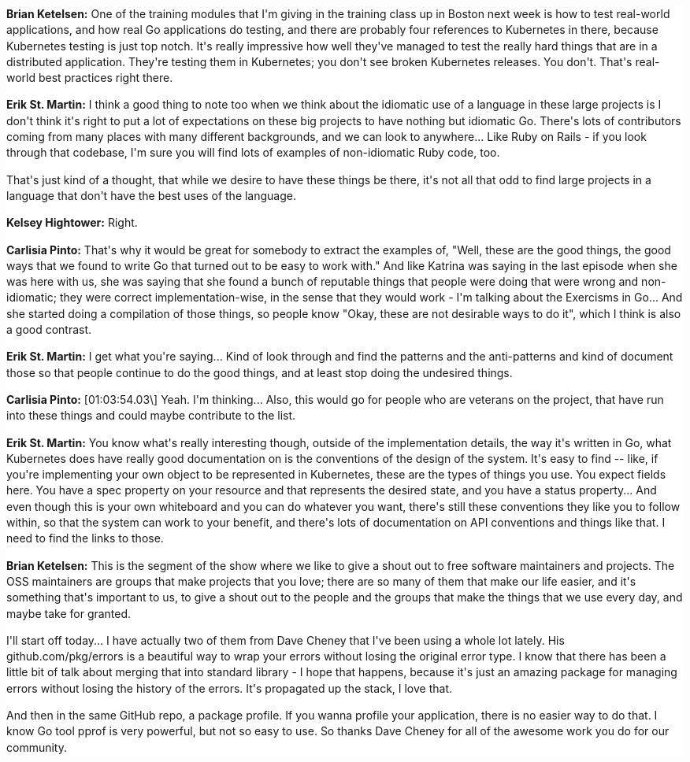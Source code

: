 **Brian Ketelsen:** One of the training modules that I'm giving in the training class up in Boston next week is how to test real-world applications, and how real Go applications do testing, and there are probably four references to Kubernetes in there, because Kubernetes testing is just top notch. It's really impressive how well they've managed to test the really hard things that are in a distributed application. They're testing them in Kubernetes; you don't see broken Kubernetes releases. You don't. That's real-world best practices right there.

**Erik St. Martin:** I think a good thing to note too when we think about the idiomatic use of a language in these large projects is I don't think it's right to put a lot of expectations on these big projects to have nothing but idiomatic Go. There's lots of contributors coming from many places with many different backgrounds, and we can look to anywhere... Like Ruby on Rails - if you look through that codebase, I'm sure you will find lots of examples of non-idiomatic Ruby code, too.

That's just kind of a thought, that while we desire to have these things be there, it's not all that odd to find large projects in a language that don't have the best uses of the language.

**Kelsey Hightower:** Right.

**Carlisia Pinto:** That's why it would be great for somebody to extract the examples of, "Well, these are the good things, the good ways that we found to write Go that turned out to be easy to work with." And like Katrina was saying in the last episode when she was here with us, she was saying that she found a bunch of reputable things that people were doing that were wrong and non-idiomatic; they were correct implementation-wise, in the sense that they would work - I'm talking about the Exercisms in Go... And she started doing a compilation of those things, so people know "Okay, these are not desirable ways to do it", which I think is also a good contrast.

**Erik St. Martin:** I get what you're saying... Kind of look through and find the patterns and the anti-patterns and kind of document those so that people continue to do the good things, and at least stop doing the undesired things.

**Carlisia Pinto:** \[01:03:54.03\\\] Yeah. I'm thinking... Also, this would go for people who are veterans on the project, that have run into these things and could maybe contribute to the list.

**Erik St. Martin:** You know what's really interesting though, outside of the implementation details, the way it's written in Go, what Kubernetes does have really good documentation on is the conventions of the design of the system. It's easy to find -- like, if you're implementing your own object to be represented in Kubernetes, these are the types of things you use. You expect fields here. You have a spec property on your resource and that represents the desired state, and you have a status property... And even though this is your own whiteboard and you can do whatever you want, there's still these conventions they like you to follow within, so that the system can work to your benefit, and there's lots of documentation on API conventions and things like that. I need to find the links to those.

**Brian Ketelsen:** This is the segment of the show where we like to give a shout out to free software maintainers and projects. The OSS maintainers are groups that make projects that you love; there are so many of them that make our life easier, and it's something that's important to us, to give a shout out to the people and the groups that make the things that we use every day, and maybe take for granted.

I'll start off today... I have actually two of them from Dave Cheney that I've been using a whole lot lately. His github.com/pkg/errors is a beautiful way to wrap your errors without losing the original error type. I know that there has been a little bit of talk about merging that into standard library - I hope that happens, because it's just an amazing package for managing errors without losing the history of the errors. It's propagated up the stack, I love that.

And then in the same GitHub repo, a package profile. If you wanna profile your application, there is no easier way to do that. I know Go tool pprof is very powerful, but not so easy to use. So thanks Dave Cheney for all of the awesome work you do for our community.
